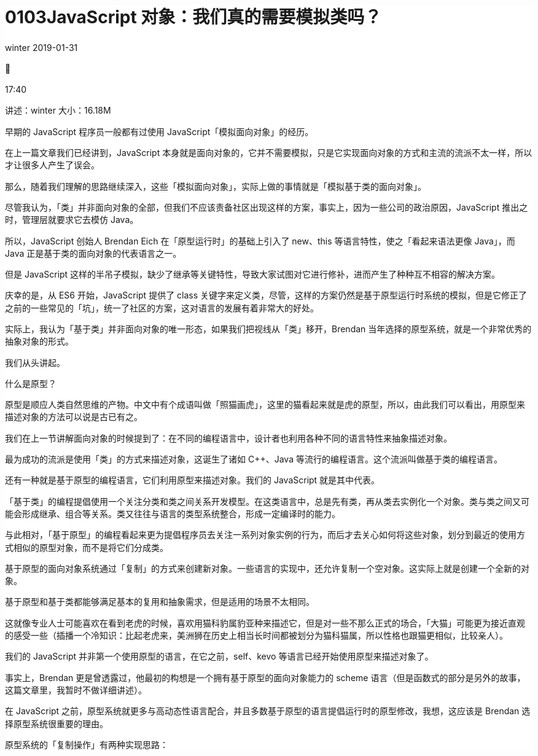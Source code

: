 # 0103JavaScript 对象：我们真的需要模拟类吗？

winter 2019-01-31





17:40


讲述：winter 大小：16.18M

早期的 JavaScript 程序员一般都有过使用 JavaScript「模拟面向对象」的经历。

在上一篇文章我们已经讲到，JavaScript 本身就是面向对象的，它并不需要模拟，只是它实现面向对象的方式和主流的流派不太一样，所以才让很多人产生了误会。

那么，随着我们理解的思路继续深入，这些「模拟面向对象」，实际上做的事情就是「模拟基于类的面向对象」。

尽管我认为，「类」并非面向对象的全部，但我们不应该责备社区出现这样的方案，事实上，因为一些公司的政治原因，JavaScript 推出之时，管理层就要求它去模仿 Java。

所以，JavaScript 创始人 Brendan Eich 在「原型运行时」的基础上引入了 new、this 等语言特性，使之「看起来语法更像 Java」，而 Java 正是基于类的面向对象的代表语言之一。

但是 JavaScript 这样的半吊子模拟，缺少了继承等关键特性，导致大家试图对它进行修补，进而产生了种种互不相容的解决方案。

庆幸的是，从 ES6 开始，JavaScript 提供了 class 关键字来定义类，尽管，这样的方案仍然是基于原型运行时系统的模拟，但是它修正了之前的一些常见的「坑」，统一了社区的方案，这对语言的发展有着非常大的好处。

实际上，我认为「基于类」并非面向对象的唯一形态，如果我们把视线从「类」移开，Brendan 当年选择的原型系统，就是一个非常优秀的抽象对象的形式。

我们从头讲起。

什么是原型？

原型是顺应人类自然思维的产物。中文中有个成语叫做「照猫画虎」，这里的猫看起来就是虎的原型，所以，由此我们可以看出，用原型来描述对象的方法可以说是古已有之。

我们在上一节讲解面向对象的时候提到了：在不同的编程语言中，设计者也利用各种不同的语言特性来抽象描述对象。

最为成功的流派是使用「类」的方式来描述对象，这诞生了诸如 C++、Java 等流行的编程语言。这个流派叫做基于类的编程语言。

还有一种就是基于原型的编程语言，它们利用原型来描述对象。我们的 JavaScript 就是其中代表。

「基于类」的编程提倡使用一个关注分类和类之间关系开发模型。在这类语言中，总是先有类，再从类去实例化一个对象。类与类之间又可能会形成继承、组合等关系。类又往往与语言的类型系统整合，形成一定编译时的能力。

与此相对，「基于原型」的编程看起来更为提倡程序员去关注一系列对象实例的行为，而后才去关心如何将这些对象，划分到最近的使用方式相似的原型对象，而不是将它们分成类。

基于原型的面向对象系统通过「复制」的方式来创建新对象。一些语言的实现中，还允许复制一个空对象。这实际上就是创建一个全新的对象。

基于原型和基于类都能够满足基本的复用和抽象需求，但是适用的场景不太相同。

这就像专业人士可能喜欢在看到老虎的时候，喜欢用猫科豹属豹亚种来描述它，但是对一些不那么正式的场合，「大猫」可能更为接近直观的感受一些（插播一个冷知识：比起老虎来，美洲狮在历史上相当长时间都被划分为猫科猫属，所以性格也跟猫更相似，比较亲人）。

我们的 JavaScript 并非第一个使用原型的语言，在它之前，self、kevo 等语言已经开始使用原型来描述对象了。

事实上，Brendan 更是曾透露过，他最初的构想是一个拥有基于原型的面向对象能力的 scheme 语言（但是函数式的部分是另外的故事，这篇文章里，我暂时不做详细讲述）。

在 JavaScript 之前，原型系统就更多与高动态性语言配合，并且多数基于原型的语言提倡运行时的原型修改，我想，这应该是 Brendan 选择原型系统很重要的理由。

原型系统的「复制操作」有两种实现思路：

